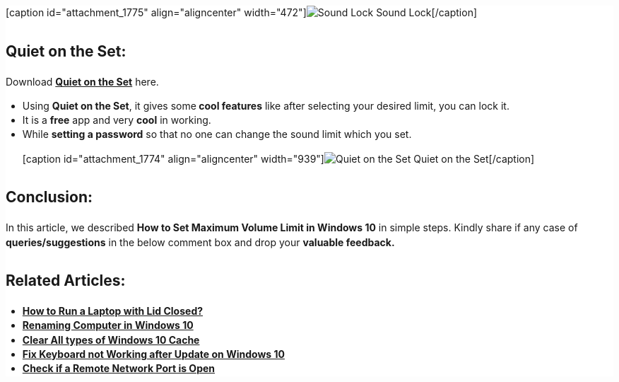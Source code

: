 [caption id="attachment_1775" align="aligncenter" width="472"]<img class="size-full wp-image-1775" src="https://windowsdot.com/wp-content/uploads/2020/07/chrome_NjfPEeWKvP.png" alt="Sound Lock" width="472" height="631" /> Sound Lock[/caption]</li>
</ul>
<h2 id="5">Quiet on the Set:</h2>
Download <a href="https://github.com/troylar/quiet-on-the-set"><strong>Quiet on the Set</strong></a> here.
<ul>
 	<li>Using <strong>Quiet on the Set</strong>, it gives some<strong> cool features</strong> like after selecting your desired limit, you can lock it.</li>
 	<li>It is a <strong>free</strong> app and very <strong>cool</strong> in working.</li>
 	<li>While <strong>setting a password</strong> so that no one can change the sound limit which you set.

[caption id="attachment_1774" align="aligncenter" width="939"]<img class="size-full wp-image-1774" src="https://windowsdot.com/wp-content/uploads/2020/07/chrome_mZBvlP6mCo.png" alt="Quiet on the Set" width="939" height="552" /> Quiet on the Set[/caption]</li>
</ul>
<h2 id="3">Conclusion:</h2>
In this article, we described <strong>How to Set Maximum Volume Limit in Windows 10</strong> in simple steps. Kindly share if any case of <strong>queries/suggestions</strong> in the below comment box and drop your <strong>valuable feedback.</strong>
<h2>Related Articles:</h2>
<ul>
 	<li><a href="https://windowsdot.com/quick-steps-how-to-run-laptop-with-lid-closed/" rel="nofollow"><strong>How to Run a Laptop with Lid Closed?</strong></a></li>
 	<li><a href="https://windowsdot.com/renaming-computer-in-windows-10-3-ways/" rel="nofollow"><strong>Renaming Computer in Windows 10</strong></a></li>
 	<li><a href="https://windowsdot.com/clear-all-types-of-windows-10-cache-quickly/" rel="nofollow"><strong>Clear All types of Windows 10 Cache</strong></a></li>
 	<li><a href="https://windowsdot.com/fix-keyboard-not-working-after-update-on-windows-10/" rel="nofollow"><strong>Fix Keyboard not Working after Update on Windows 10</strong></a></li>
 	<li><a href="https://windowsdot.com/check-if-a-remote-network-port-is-open-quick-guide/" rel="nofollow"><strong>Check if a Remote Network Port is Open</strong></a></li>
</ul>